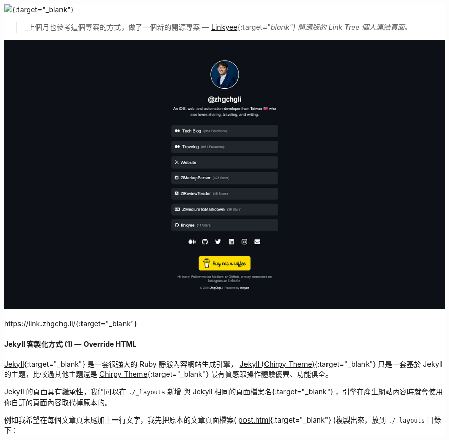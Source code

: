 
[![](https://opengraph.githubassets.com/3b11a63cf12622e6e904699627d64c75396133de90c8c7008148f3bb19149693/cotes2020/chirpy-starter)](https://github.com/cotes2020/chirpy-starter/tree/main){:target="_blank"}



> _上個月也參考這個專案的方式，做了一個新的開源專案 — [Linkyee](https://github.com/ZhgChgLi/linkyee){:target="_blank"} 開源版的 Link Tree 個人連結頁面。_ 






![[https://link\.zhgchg\.li/](https://link.zhgchg.li/){:target="_blank"}](/assets/5bb7d3a4954f/1*OTotv1Nw-KnhsflSSiNgkg.png)

[https://link\.zhgchg\.li/](https://link.zhgchg.li/){:target="_blank"}
#### Jekyll 客製化方式 \(1\) — Override HTML

[Jekyll](https://jekyllrb.com/){:target="_blank"} 是一套很強大的 Ruby 靜態內容網站生成引擎， [Jekyll \(Chirpy Theme\)](https://github.com/cotes2020/jekyll-theme-chirpy){:target="_blank"} 只是一套基於 Jekyll 的主題，比較過其他主題還是 [Chirpy Theme](https://github.com/cotes2020/jekyll-theme-chirpy){:target="_blank"} 最有質感跟操作體驗優異、功能俱全。

Jekyll 的頁面具有繼承性，我們可以在 `./_layouts` 新增 [與 Jekyll 相同的頁面檔案名](https://github.com/cotes2020/jekyll-theme-chirpy/tree/master/_layouts){:target="_blank"} ，引擎在產生網站內容時就會使用你自訂的頁面內容取代掉原本的。

例如我希望在每個文章頁末尾加上一行文字，我先把原本的文章頁面檔案\( [post\.html](https://github.com/cotes2020/jekyll-theme-chirpy/blob/master/_layouts/post.html){:target="_blank"} \)複製出來，放到 `./_layouts` 目錄下：

